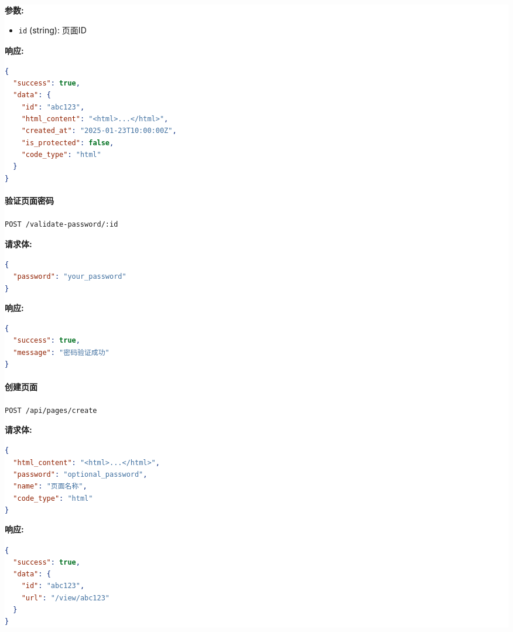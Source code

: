 **参数:**
- `id` (string): 页面ID

**响应:**
```json
{
  "success": true,
  "data": {
    "id": "abc123",
    "html_content": "<html>...</html>",
    "created_at": "2025-01-23T10:00:00Z",
    "is_protected": false,
    "code_type": "html"
  }
}
```

#### 验证页面密码
```http
POST /validate-password/:id
```

**请求体:**
```json
{
  "password": "your_password"
}
```

**响应:**
```json
{
  "success": true,
  "message": "密码验证成功"
}
```

#### 创建页面
```http
POST /api/pages/create
```

**请求体:**
```json
{
  "html_content": "<html>...</html>",
  "password": "optional_password",
  "name": "页面名称",
  "code_type": "html"
}
```

**响应:**
```json
{
  "success": true,
  "data": {
    "id": "abc123",
    "url": "/view/abc123"
  }
}
```
